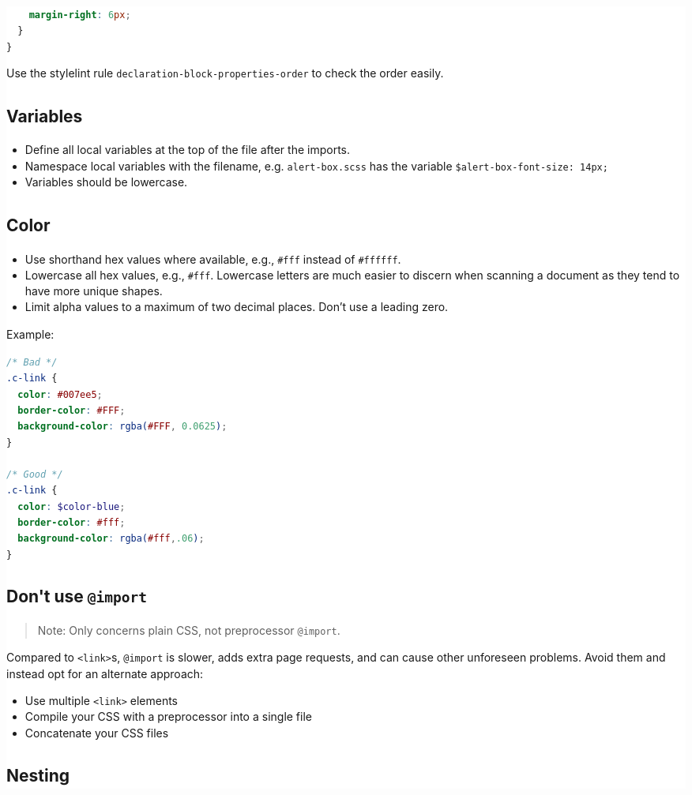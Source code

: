 ```scss
    margin-right: 6px;
  }
}
```

Use the stylelint rule `declaration-block-properties-order` to check the order easily.

## Variables

- Define all local variables at the top of the file after the imports.
- Namespace local variables with the filename, e.g. `alert-box.scss` has the variable `$alert-box-font-size: 14px;`
- Variables should be lowercase.

## Color

- Use shorthand hex values where available, e.g., `#fff` instead of `#ffffff`.
- Lowercase all hex values, e.g., `#fff`. Lowercase letters are much easier to discern when scanning a document as they tend to have more unique shapes.
- Limit alpha values to a maximum of two decimal places. Don’t use a leading zero.

Example:

```scss
/* Bad */
.c-link {
  color: #007ee5;
  border-color: #FFF;
  background-color: rgba(#FFF, 0.0625);
}

/* Good */
.c-link {
  color: $color-blue;
  border-color: #fff;
  background-color: rgba(#fff,.06);
}
```

## Don't use `@import`

> Note: Only concerns plain CSS, not preprocessor `@import`.

Compared to `<link>`s, `@import` is slower, adds extra page requests, and can cause other unforeseen problems. Avoid them and instead opt for an alternate approach:

- Use multiple `<link>` elements
- Compile your CSS with a preprocessor into a single file
- Concatenate your CSS files

## Nesting
